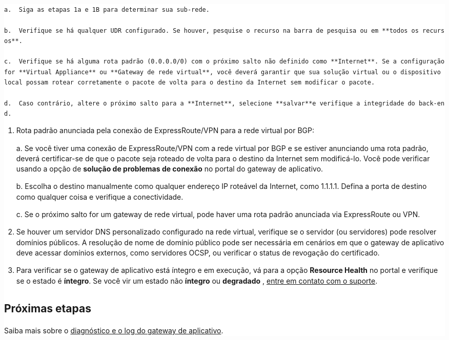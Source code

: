     a.  Siga as etapas 1a e 1B para determinar sua sub-rede.

    b.  Verifique se há qualquer UDR configurado. Se houver, pesquise o recurso na barra de pesquisa ou em **todos os recursos**.

    c.  Verifique se há alguma rota padrão (0.0.0.0/0) com o próximo salto não definido como **Internet**. Se a configuração for **Virtual Appliance** ou **Gateway de rede virtual**, você deverá garantir que sua solução virtual ou o dispositivo local possam rotear corretamente o pacote de volta para o destino da Internet sem modificar o pacote.

    d.  Caso contrário, altere o próximo salto para a **Internet**, selecione **salvar**e verifique a integridade do back-end.

1.  Rota padrão anunciada pela conexão de ExpressRoute/VPN para a rede virtual por BGP:

    a.  Se você tiver uma conexão de ExpressRoute/VPN com a rede virtual por BGP e se estiver anunciando uma rota padrão, deverá certificar-se de que o pacote seja roteado de volta para o destino da Internet sem modificá-lo. Você pode verificar usando a opção de **solução de problemas de conexão** no portal do gateway de aplicativo.

    b.  Escolha o destino manualmente como qualquer endereço IP roteável da Internet, como 1.1.1.1. Defina a porta de destino como qualquer coisa e verifique a conectividade.

    c.  Se o próximo salto for um gateway de rede virtual, pode haver uma rota padrão anunciada via ExpressRoute ou VPN.

1.  Se houver um servidor DNS personalizado configurado na rede virtual, verifique se o servidor (ou servidores) pode resolver domínios públicos. A resolução de nome de domínio público pode ser necessária em cenários em que o gateway de aplicativo deve acessar domínios externos, como servidores OCSP, ou verificar o status de revogação do certificado.

1.  Para verificar se o gateway de aplicativo está íntegro e em execução, vá para a opção **Resource Health** no portal e verifique se o estado é **íntegro**. Se você vir um estado não **íntegro** ou **degradado** , [entre em contato com o suporte](https://azure.microsoft.com/support/options/).

<a name="next-steps"></a>Próximas etapas
----------

Saiba mais sobre o [diagnóstico e o log do gateway de aplicativo](https://docs.microsoft.com/azure/application-gateway/application-gateway-diagnostics).
